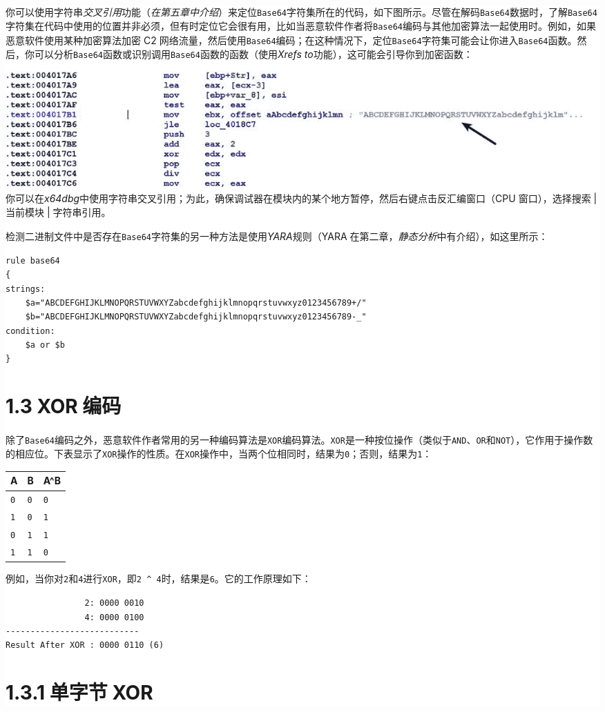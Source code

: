 你可以使用字符串*交叉引用*功能（*在第五章中介绍*）来定位`Base64`字符集所在的代码，如下图所示。尽管在解码`Base64`数据时，了解`Base64`字符集在代码中使用的位置并非必须，但有时定位它会很有用，比如当恶意软件作者将`Base64`编码与其他加密算法一起使用时。例如，如果恶意软件使用某种加密算法加密 C2 网络流量，然后使用`Base64`编码；在这种情况下，定位`Base64`字符集可能会让你进入`Base64`函数。然后，你可以分析`Base64`函数或识别调用`Base64`函数的函数（使用*Xrefs to*功能），这可能会引导你到加密函数：

![](img/00292.jpeg)你可以在*x64dbg*中使用字符串交叉引用；为此，确保调试器在模块内的某个地方暂停，然后右键点击反汇编窗口（CPU 窗口），选择搜索 | 当前模块 | 字符串引用。

检测二进制文件中是否存在`Base64`字符集的另一种方法是使用*YARA*规则（YARA 在第二章，*静态分析*中有介绍），如这里所示：

```
rule base64
{
strings:
    $a="ABCDEFGHIJKLMNOPQRSTUVWXYZabcdefghijklmnopqrstuvwxyz0123456789+/"
    $b="ABCDEFGHIJKLMNOPQRSTUVWXYZabcdefghijklmnopqrstuvwxyz0123456789-_"
condition:
    $a or $b
}
```

# 1.3 XOR 编码

除了`Base64`编码之外，恶意软件作者常用的另一种编码算法是`XOR`编码算法。`XOR`是一种按位操作（类似于`AND`、`OR`和`NOT`），它作用于操作数的相应位。下表显示了`XOR`操作的性质。在`XOR`操作中，当两个位相同时，结果为`0`；否则，结果为`1`：

| **A** | **B** | **A^B** |
| --- | --- | --- |
| `0` | `0` | `0` |
| `1` | `0` | `1` |
| `0` | `1` | `1` |
| `1` | `1` | `0` |

例如，当你对`2`和`4`进行`XOR`，即`2 ^ 4`时，结果是`6`。它的工作原理如下：

```
                2: 0000 0010
                4: 0000 0100
---------------------------
Result After XOR : 0000 0110 (6)
```

# 1.3.1 单字节 XOR
